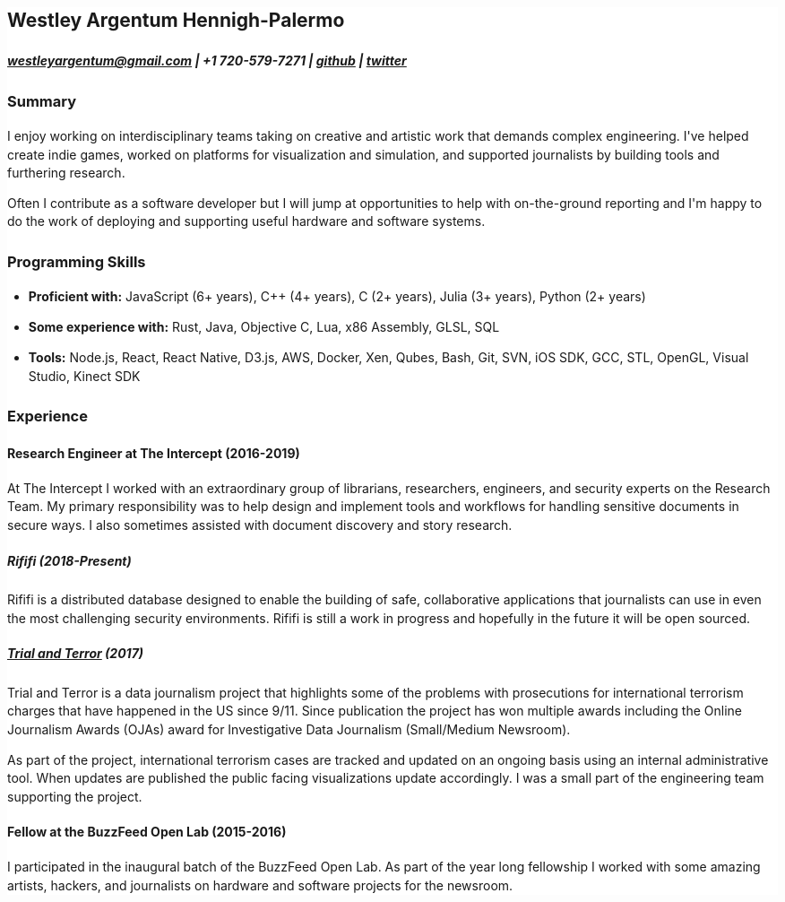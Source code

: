 ## Westley Argentum Hennigh-Palermo
##### westleyargentum@gmail.com | +1 720-579-7271  |  [github](https://github.com/westleyargentum) | [twitter](https://twitter.com/WestleyArgentum)


### Summary

I enjoy working on interdisciplinary teams taking on creative and artistic work that demands complex engineering. I've helped create indie games, worked on platforms for visualization and simulation, and supported journalists by building tools and furthering research.

Often I contribute as a software developer but I will jump at opportunities to help with on-the-ground reporting and I'm happy to do the work of deploying and supporting useful hardware and software systems.


### Programming Skills

- __Proficient with:__ JavaScript (6+ years), C++ (4+ years), C (2+ years), Julia (3+ years), Python (2+ years)
 
- __Some experience with:__ Rust, Java, Objective C, Lua, x86 Assembly, GLSL, SQL

- __Tools:__  Node.js, React, React Native, D3.js, AWS, Docker, Xen, Qubes, Bash, Git, SVN, iOS SDK, GCC, STL, OpenGL, Visual Studio, Kinect SDK



### Experience

#### Research Engineer at The Intercept (2016-2019)
At The Intercept I worked with an extraordinary group of librarians, researchers, engineers, and security experts on the Research Team. My primary responsibility was to help design and implement tools and workflows for handling sensitive documents in secure ways. I also sometimes assisted with document discovery and story research.

##### Rififi (2018-Present)
Rififi is a distributed database designed to enable the building of safe, collaborative applications that journalists can use in even the most challenging security environments. Rififi is still a work in progress and hopefully in the future it will be open sourced.

##### [Trial and Terror](https://trial-and-terror.theintercept.com/) (2017)
Trial and Terror is a data journalism project that highlights some of the problems with prosecutions for international terrorism charges that have happened in the US since 9/11. Since publication the project has won multiple awards including the Online Journalism Awards (OJAs) award for Investigative Data Journalism (Small/Medium Newsroom).

As part of the project, international terrorism cases are tracked and updated on an ongoing basis using an internal administrative tool. When updates are published the public facing visualizations update accordingly. I was a small part of the engineering team supporting the project.


#### Fellow at the BuzzFeed Open Lab (2015-2016)
I participated in the inaugural batch of the BuzzFeed Open Lab. As part of the year long fellowship I worked with some amazing artists, hackers, and journalists on hardware and software projects for the newsroom.
